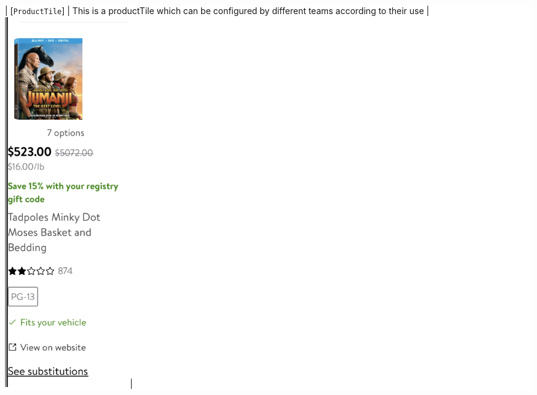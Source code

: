 | [`ProductTile`] | This is a productTile which can be configured by different teams according to their use | <img src="images/productTile.png" width="200"/> |